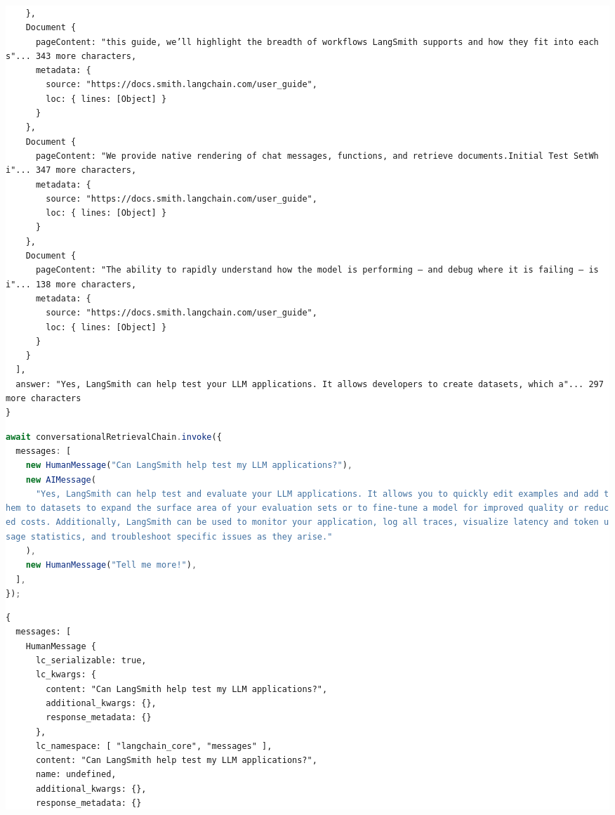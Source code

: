 ```output
    },
    Document {
      pageContent: "this guide, we’ll highlight the breadth of workflows LangSmith supports and how they fit into each s"... 343 more characters,
      metadata: {
        source: "https://docs.smith.langchain.com/user_guide",
        loc: { lines: [Object] }
      }
    },
    Document {
      pageContent: "We provide native rendering of chat messages, functions, and retrieve documents.Initial Test Set​Whi"... 347 more characters,
      metadata: {
        source: "https://docs.smith.langchain.com/user_guide",
        loc: { lines: [Object] }
      }
    },
    Document {
      pageContent: "The ability to rapidly understand how the model is performing — and debug where it is failing — is i"... 138 more characters,
      metadata: {
        source: "https://docs.smith.langchain.com/user_guide",
        loc: { lines: [Object] }
      }
    }
  ],
  answer: "Yes, LangSmith can help test your LLM applications. It allows developers to create datasets, which a"... 297 more characters
}
```



```typescript
await conversationalRetrievalChain.invoke({
  messages: [
    new HumanMessage("Can LangSmith help test my LLM applications?"),
    new AIMessage(
      "Yes, LangSmith can help test and evaluate your LLM applications. It allows you to quickly edit examples and add them to datasets to expand the surface area of your evaluation sets or to fine-tune a model for improved quality or reduced costs. Additionally, LangSmith can be used to monitor your application, log all traces, visualize latency and token usage statistics, and troubleshoot specific issues as they arise."
    ),
    new HumanMessage("Tell me more!"),
  ],
});
```



```output
{
  messages: [
    HumanMessage {
      lc_serializable: true,
      lc_kwargs: {
        content: "Can LangSmith help test my LLM applications?",
        additional_kwargs: {},
        response_metadata: {}
      },
      lc_namespace: [ "langchain_core", "messages" ],
      content: "Can LangSmith help test my LLM applications?",
      name: undefined,
      additional_kwargs: {},
      response_metadata: {}
```